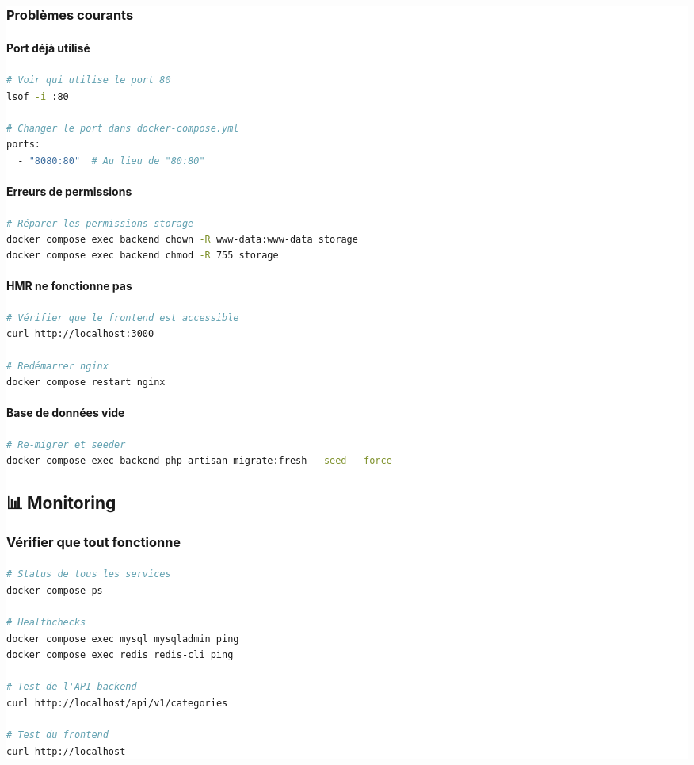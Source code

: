 ### Problèmes courants

#### Port déjà utilisé
```bash
# Voir qui utilise le port 80
lsof -i :80

# Changer le port dans docker-compose.yml
ports:
  - "8080:80"  # Au lieu de "80:80"
```

#### Erreurs de permissions
```bash
# Réparer les permissions storage
docker compose exec backend chown -R www-data:www-data storage
docker compose exec backend chmod -R 755 storage
```

#### HMR ne fonctionne pas
```bash
# Vérifier que le frontend est accessible
curl http://localhost:3000

# Redémarrer nginx
docker compose restart nginx
```

#### Base de données vide
```bash
# Re-migrer et seeder
docker compose exec backend php artisan migrate:fresh --seed --force
```

## 📊 Monitoring

### Vérifier que tout fonctionne

```bash
# Status de tous les services
docker compose ps

# Healthchecks
docker compose exec mysql mysqladmin ping
docker compose exec redis redis-cli ping

# Test de l'API backend
curl http://localhost/api/v1/categories

# Test du frontend
curl http://localhost
```
